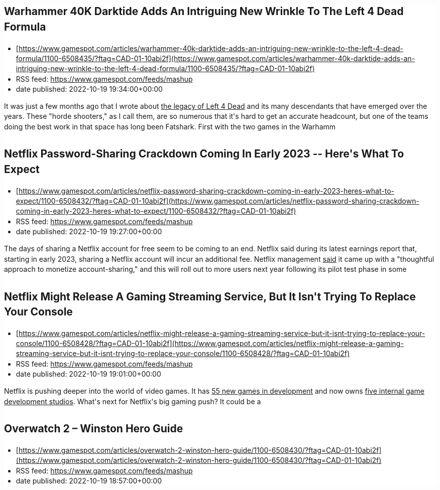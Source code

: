 ## Warhammer 40K Darktide Adds An Intriguing New Wrinkle To The Left 4 Dead Formula
 - [https://www.gamespot.com/articles/warhammer-40k-darktide-adds-an-intriguing-new-wrinkle-to-the-left-4-dead-formula/1100-6508435/?ftag=CAD-01-10abi2f](https://www.gamespot.com/articles/warhammer-40k-darktide-adds-an-intriguing-new-wrinkle-to-the-left-4-dead-formula/1100-6508435/?ftag=CAD-01-10abi2f)
 - RSS feed: https://www.gamespot.com/feeds/mashup
 - date published: 2022-10-19 19:34:00+00:00

<p dir="ltr">It was just a few months ago that I wrote about <a href="https://www.gamespot.com/articles/what-made-left-4-dead-special-according-to-the-devs-making-games-like-it/1100-6503996/">the legacy of Left 4 Dead</a> and its many descendants that have emerged over the years. These "horde shooters," as I call them, are so numerous that it's hard to get an accurate headcount, but one of the teams doing the best work in that space has long been Fatshark. First with the two games in the Warhamm

## Netflix Password-Sharing Crackdown Coming In Early 2023 -- Here's What To Expect
 - [https://www.gamespot.com/articles/netflix-password-sharing-crackdown-coming-in-early-2023-heres-what-to-expect/1100-6508432/?ftag=CAD-01-10abi2f](https://www.gamespot.com/articles/netflix-password-sharing-crackdown-coming-in-early-2023-heres-what-to-expect/1100-6508432/?ftag=CAD-01-10abi2f)
 - RSS feed: https://www.gamespot.com/feeds/mashup
 - date published: 2022-10-19 19:27:00+00:00

<p>The days of sharing a Netflix account for free seem to be coming to an end. Netflix said during its latest earnings report that, starting in early 2023, sharing a Netflix account will incur an additional fee. Netflix management <a href="https://s22.q4cdn.com/959853165/files/doc_financials/2022/q3/FINAL-Q3-22-Shareholder-Letter.pdf">said</a> it came up with a "thoughtful approach to monetize account-sharing," and this will roll out to more users next year following its pilot test phase in some

## Netflix Might Release A Gaming Streaming Service, But It Isn't Trying To Replace Your Console
 - [https://www.gamespot.com/articles/netflix-might-release-a-gaming-streaming-service-but-it-isnt-trying-to-replace-your-console/1100-6508428/?ftag=CAD-01-10abi2f](https://www.gamespot.com/articles/netflix-might-release-a-gaming-streaming-service-but-it-isnt-trying-to-replace-your-console/1100-6508428/?ftag=CAD-01-10abi2f)
 - RSS feed: https://www.gamespot.com/feeds/mashup
 - date published: 2022-10-19 19:01:00+00:00

<p>Netflix is pushing deeper into the world of video games. It has <a href="https://www.gamespot.com/articles/overwatch-veteran-starts-new-netflix-game-studio-aiming-to-reinvent-what-games-can-be/1100-6508423/">55 new games in development</a> and now owns <a href="https://www.gamespot.com/articles/overwatch-veteran-starts-new-netflix-game-studio-aiming-to-reinvent-what-games-can-be/1100-6508423/">five internal game development studios</a>. What's next for Netflix's big gaming push? It could be a

## Overwatch 2 – Winston Hero Guide
 - [https://www.gamespot.com/articles/overwatch-2-winston-hero-guide/1100-6508430/?ftag=CAD-01-10abi2f](https://www.gamespot.com/articles/overwatch-2-winston-hero-guide/1100-6508430/?ftag=CAD-01-10abi2f)
 - RSS feed: https://www.gamespot.com/feeds/mashup
 - date published: 2022-10-19 18:57:00+00:00

